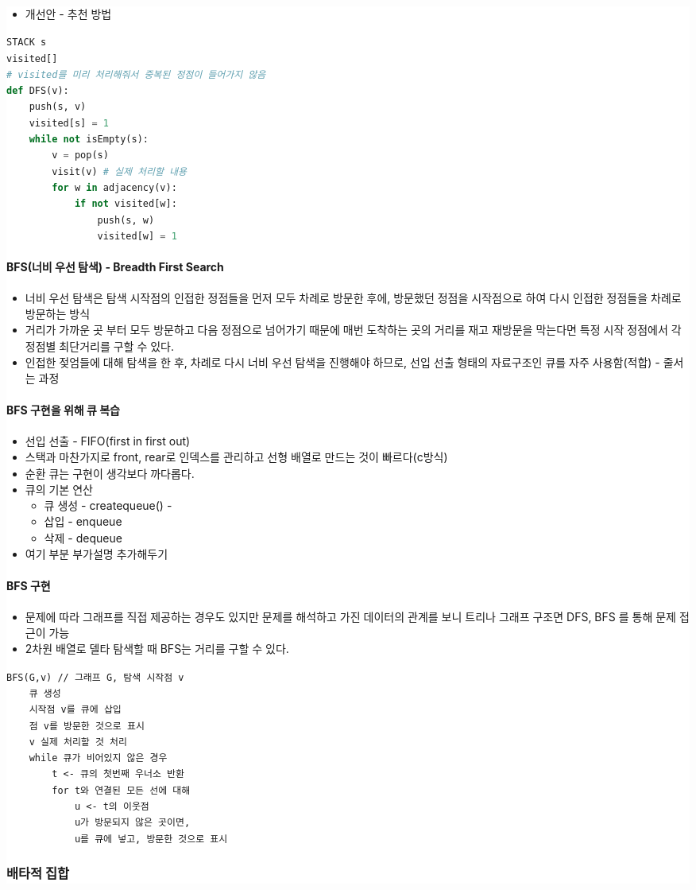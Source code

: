 - 개선안 - 추천 방법

```python
STACK s
visited[]
# visited를 미리 처리해줘서 중복된 정점이 들어가지 않음
def DFS(v):
    push(s, v)
    visited[s] = 1
    while not isEmpty(s):
        v = pop(s)
        visit(v) # 실제 처리할 내용
        for w in adjacency(v):
            if not visited[w]:
                push(s, w)
                visited[w] = 1
```



#### BFS(너비 우선 탐색) - Breadth First Search

- 너비 우선 탐색은 탐색 시작점의 인접한 정점들을 먼저 모두 차례로 방문한 후에, 방문했던 정점을 시작점으로 하여 다시 인접한 정점들을 차례로 방문하는 방식
- 거리가 가까운 곳 부터 모두 방문하고 다음 정점으로 넘어가기 때문에 매번 도착하는 곳의 거리를 재고 재방문을 막는다면 특정 시작 정점에서 각 정점별 최단거리를 구할 수 있다.
- 인접한 젖엄들에 대해 탐색을 한 후, 차례로 다시 너비 우선 탐색을 진행해야 하므로, 선입 선출 형태의 자료구조인 큐를 자주 사용함(적합) - 줄서는 과정



#### BFS 구현을 위해 큐 복습

- 선입 선출 - FIFO(first in first out)
- 스택과 마찬가지로 front, rear로 인덱스를 관리하고 선형 배열로 만드는 것이 빠르다(c방식)
- 순환 큐는 구현이 생각보다 까다롭다. 
- 큐의 기본 연산
  - 큐 생성 - createqueue() -
  - 삽입 - enqueue
  - 삭제 - dequeue
- 여기 부분 부가설명 추가해두기



#### BFS 구현

- 문제에 따라 그래프를 직접 제공하는 경우도 있지만 문제를 해석하고 가진 데이터의 관계를 보니 트리나 그래프 구조면 DFS, BFS 를 통해 문제 접근이 가능
- 2차원 배열로 델타 탐색할 때 BFS는 거리를 구할 수 있다.

```
BFS(G,v) // 그래프 G, 탐색 시작점 v
	큐 생성
	시작점 v를 큐에 삽입
	점 v를 방문한 것으로 표시
	v 실제 처리할 것 처리
	while 큐가 비어있지 않은 경우
		t <- 큐의 첫번째 우너소 반환
		for t와 연결된 모든 선에 대해
			u <- t의 이웃점
			u가 방문되지 않은 곳이면,
			u를 큐에 넣고, 방문한 것으로 표시
```





### 배타적 집합

